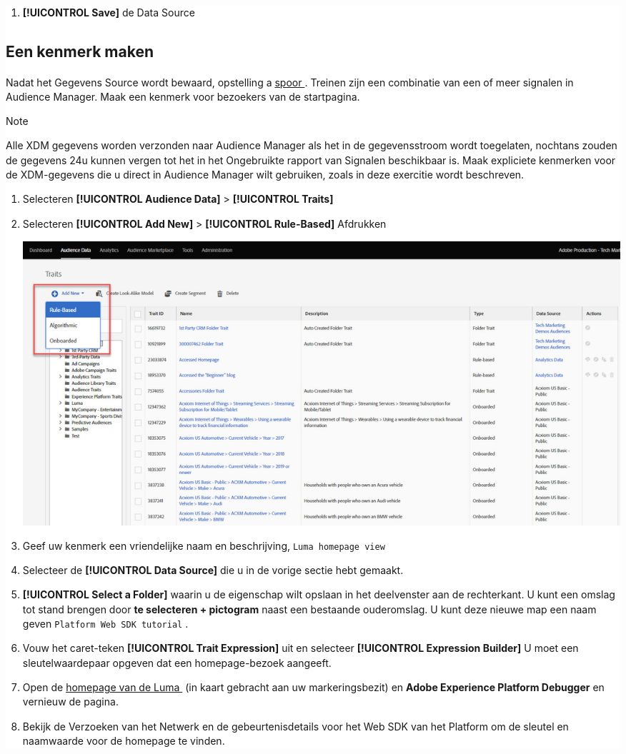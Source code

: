 1. **[!UICONTROL Save]** de Data Source


## Een kenmerk maken

Nadat het Gegevens Source wordt bewaard, opstelling a [&#x200B; spoor &#x200B;](https://experienceleague.adobe.com/nl/docs/audience-manager/user-guide/features/traits/traits-overview). Treinen zijn een combinatie van een of meer signalen in Audience Manager. Maak een kenmerk voor bezoekers van de startpagina.

>[!NOTE]
>
>Alle XDM gegevens worden verzonden naar Audience Manager als het in de gegevensstroom wordt toegelaten, nochtans zouden de gegevens 24u kunnen vergen tot het in het Ongebruikte rapport van Signalen beschikbaar is. Maak expliciete kenmerken voor de XDM-gegevens die u direct in Audience Manager wilt gebruiken, zoals in deze exercitie wordt beschreven.

1. Selecteren **[!UICONTROL Audience Data]** > **[!UICONTROL Traits]**
1. Selecteren **[!UICONTROL Add New]** > **[!UICONTROL Rule-Based]** Afdrukken

   ![&#x200B; Adobe Experience Platform Audience Manager op regel-Gebaseerd Spoor &#x200B;](assets/rule-based-trait.jpg)

1. Geef uw kenmerk een vriendelijke naam en beschrijving, `Luma homepage view`
1. Selecteer de **[!UICONTROL Data Source]** die u in de vorige sectie hebt gemaakt.
1. **[!UICONTROL Select a Folder]** waarin u de eigenschap wilt opslaan in het deelvenster aan de rechterkant. U kunt een omslag tot stand brengen door **te selecteren + pictogram** naast een bestaande ouderomslag. U kunt deze nieuwe map een naam geven `Platform Web SDK tutorial` .
1. Vouw het caret-teken **[!UICONTROL Trait Expression]** uit en selecteer **[!UICONTROL Expression Builder]** U moet een sleutelwaardepaar opgeven dat een homepage-bezoek aangeeft.
1. Open de [&#x200B; homepage van de Luma &#x200B;](https://luma.enablementadobe.com/content/luma/us/en.html) (in kaart gebracht aan uw markeringsbezit) en **Adobe Experience Platform Debugger** en vernieuw de pagina.
1. Bekijk de Verzoeken van het Netwerk en de gebeurtenisdetails voor het Web SDK van het Platform om de sleutel en naamwaarde voor de homepage te vinden.